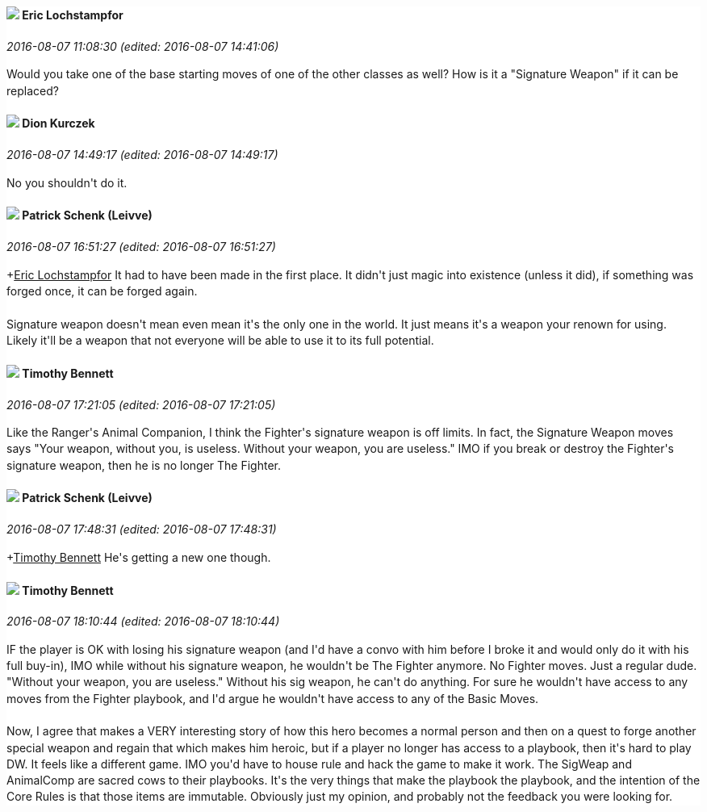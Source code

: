 
<div id='comment z12kfv14hpzrttcha04cifwayqr5wf5hzb4'>
  <h4><img src='{{site.baseurl}}//images/avatars/104811112088336879051_photo.jpg'> Eric Lochstampfor</h4>
      <p><cite>2016-08-07 11:08:30 (edited: 2016-08-07 14:41:06)</cite></p>
        <p>Would you take one of the base starting moves of one of the other classes as well? How is it a &quot;Signature Weapon&quot; if it can be replaced?</p>
</div>
        

<div id='comment z12kfv14hpzrttcha04cifwayqr5wf5hzb4'>
  <h4><img src='{{site.baseurl}}//images/avatars/115799062889430174818_photo.jpg'> Dion Kurczek</h4>
      <p><cite>2016-08-07 14:49:17 (edited: 2016-08-07 14:49:17)</cite></p>
        <p>No you shouldn&#39;t do it.</p>
</div>
        

<div id='comment z12kfv14hpzrttcha04cifwayqr5wf5hzb4'>
  <h4><img src='{{site.baseurl}}//images/avatars/117601525779363207299_photo.jpg'> Patrick Schenk (Leivve)</h4>
      <p><cite>2016-08-07 16:51:27 (edited: 2016-08-07 16:51:27)</cite></p>
        <p><span class="proflinkWrapper"><span class="proflinkPrefix">+</span><a class="proflink" href="https://plus.google.com/104811112088336879051" oid="104811112088336879051">Eric Lochstampfor</a></span> It had to have been made in the first place. It didn&#39;t just magic into existence (unless it did), if something was forged once, it can be forged again.<br /><br />Signature weapon doesn&#39;t mean even mean it&#39;s the only one in the world. It just means it&#39;s a weapon your renown for using. Likely it&#39;ll be a weapon that not everyone will be able to use it to its full potential.</p>
</div>
        

<div id='comment z12kfv14hpzrttcha04cifwayqr5wf5hzb4'>
  <h4><img src='{{site.baseurl}}//images/avatars/102067885872739197531_photo.jpg'> Timothy Bennett</h4>
      <p><cite>2016-08-07 17:21:05 (edited: 2016-08-07 17:21:05)</cite></p>
        <p>Like the Ranger&#39;s Animal Companion, I think the Fighter&#39;s signature weapon is off limits.  In fact, the Signature Weapon moves says &quot;Your weapon, without you, is useless. Without your weapon, you are useless.&quot; IMO if you break or destroy the Fighter&#39;s signature weapon, then he is no longer The Fighter.</p>
</div>
        

<div id='comment z12kfv14hpzrttcha04cifwayqr5wf5hzb4'>
  <h4><img src='{{site.baseurl}}//images/avatars/117601525779363207299_photo.jpg'> Patrick Schenk (Leivve)</h4>
      <p><cite>2016-08-07 17:48:31 (edited: 2016-08-07 17:48:31)</cite></p>
        <p><span class="proflinkWrapper"><span class="proflinkPrefix">+</span><a class="proflink" href="https://plus.google.com/102067885872739197531" oid="102067885872739197531">Timothy Bennett</a></span> He&#39;s getting a new one though.</p>
</div>
        

<div id='comment z12kfv14hpzrttcha04cifwayqr5wf5hzb4'>
  <h4><img src='{{site.baseurl}}//images/avatars/102067885872739197531_photo.jpg'> Timothy Bennett</h4>
      <p><cite>2016-08-07 18:10:44 (edited: 2016-08-07 18:10:44)</cite></p>
        <p>IF the player is OK with losing his signature weapon (and I&#39;d have a convo with him before I broke it and would only do it with his full buy-in), IMO while without his signature weapon, he wouldn&#39;t be The Fighter anymore. No Fighter moves. Just a regular dude. &quot;Without your weapon, you are useless.&quot;  Without his sig weapon, he can&#39;t do anything. For sure he wouldn&#39;t have access to any moves from the Fighter playbook, and I&#39;d argue he wouldn&#39;t have access to any of the Basic Moves. <br /><br />Now, I agree that makes a VERY interesting story of how this hero becomes a normal person and then on a quest to forge another special weapon and regain that which makes him heroic, but if a player no longer has access to a playbook, then it&#39;s hard to play DW.  It feels like a different game. IMO you&#39;d have to house rule and hack the game to make it work. The SigWeap and AnimalComp are sacred cows to their playbooks. It&#39;s the very things that make the playbook the playbook, and the intention of the Core Rules is that those items are immutable. Obviously just my opinion, and probably not the feedback you were looking for.</p>
</div>
        